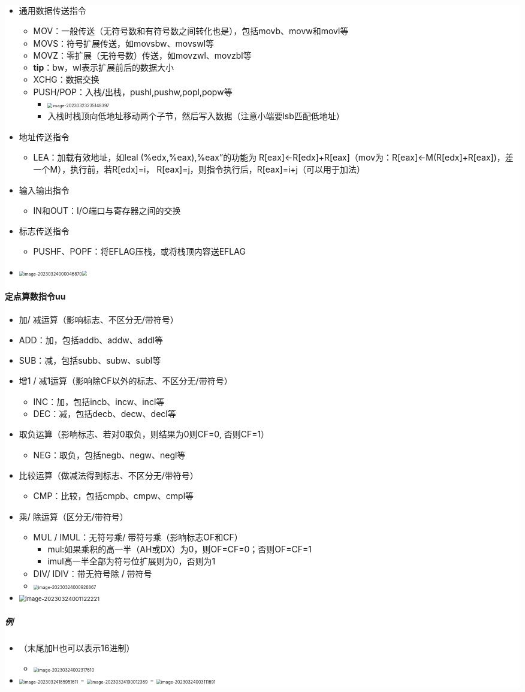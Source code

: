- 通用数据传送指令
  - MOV：一般传送（无符号数和有符号数之间转化也是），包括movb、movw和movl等
  - MOVS：符号扩展传送，如movsbw、movswl等
  - MOVZ：零扩展（无符号数）传送，如movzwl、movzbl等 
  - **tip**：bw，wl表示扩展前后的数据大小
  - XCHG：数据交换 
  - PUSH/POP：入栈/出栈，pushl,pushw,popl,popw等
    - <img src="https://thdlrt.oss-cn-beijing.aliyuncs.com/image-20230323235148397.png" alt="image-20230323235148397" style="zoom:50%;" />
    - 入栈时栈顶向低地址移动两个子节，然后写入数据（注意小端要lsb匹配低地址）
- 地址传送指令
  - LEA：加载有效地址，如leal (%edx,%eax),%eax”的功能为 R[eax]←R[edx]+R[eax]（mov为：R[eax]←M(R[edx]+R[eax])，差一个M），执行前，若R[edx]=i， R[eax]=j，则指令执行后，R[eax]=i+j（可以用于加法）
- 输入输出指令
  - IN和OUT：I/O端口与寄存器之间的交换
- 标志传送指令
  - PUSHF、POPF：将EFLAG压栈，或将栈顶内容送EFLAG

- <img src="https://thdlrt.oss-cn-beijing.aliyuncs.com/image-20230324000046870.png" alt="image-20230324000046870" style="zoom:50%;" /><img src="https://thdlrt.oss-cn-beijing.aliyuncs.com/image-20230324134329818.png" style="zoom:50%;" />

#### 定点算数指令uu                    

-  加/ 减运算（影响标志、不区分无/带符号）
  - ADD：加，包括addb、addw、addl等 
  - SUB：减，包括subb、subw、subl等
- 增1 / 减1运算（影响除CF以外的标志、不区分无/带符号）
  - INC：加，包括incb、incw、incl等 
  - DEC：减，包括decb、decw、decl等
- 取负运算（影响标志、若对0取负，则结果为0则CF=0, 否则CF=1）
  - NEG：取负，包括negb、negw、negl等
- 比较运算（做减法得到标志、不区分无/带符号）
  - CMP：比较，包括cmpb、cmpw、cmpl等
- 乘/ 除运算（区分无/带符号）
  - MUL / IMUL：无符号乘/ 带符号乘（影响标志OF和CF） 
    - mul:如果乘积的高一半（AH或DX）为0，则OF=CF=0；否则OF=CF=1
    - imul高一半全部为符号位扩展则为0，否则为1
  - DIV/ IDIV：带无符号除 / 带符号
  - <img src="https://thdlrt.oss-cn-beijing.aliyuncs.com/image-20230324000926867.png" alt="image-20230324000926867" style="zoom:50%;" />
  
- <img src="https://thdlrt.oss-cn-beijing.aliyuncs.com/image-20230324001122221.png" alt="image-20230324001122221" style="zoom:67%;" />

##### 例

- （末尾加H也可以表示16进制）
  - <img src="https://thdlrt.oss-cn-beijing.aliyuncs.com/image-20230324002317610.png" alt="image-20230324002317610" style="zoom:50%;" />

- <img src="https://thdlrt.oss-cn-beijing.aliyuncs.com/image-20230324185951611.png" alt="image-20230324185951611" style="zoom:50%;" />
  - <img src="https://thdlrt.oss-cn-beijing.aliyuncs.com/image-20230324190012389.png" alt="image-20230324190012389" style="zoom:50%;" />
  - <img src="https://thdlrt.oss-cn-beijing.aliyuncs.com/image-20230324003111691.png" alt="image-20230324003111691" style="zoom:50%;" />
  